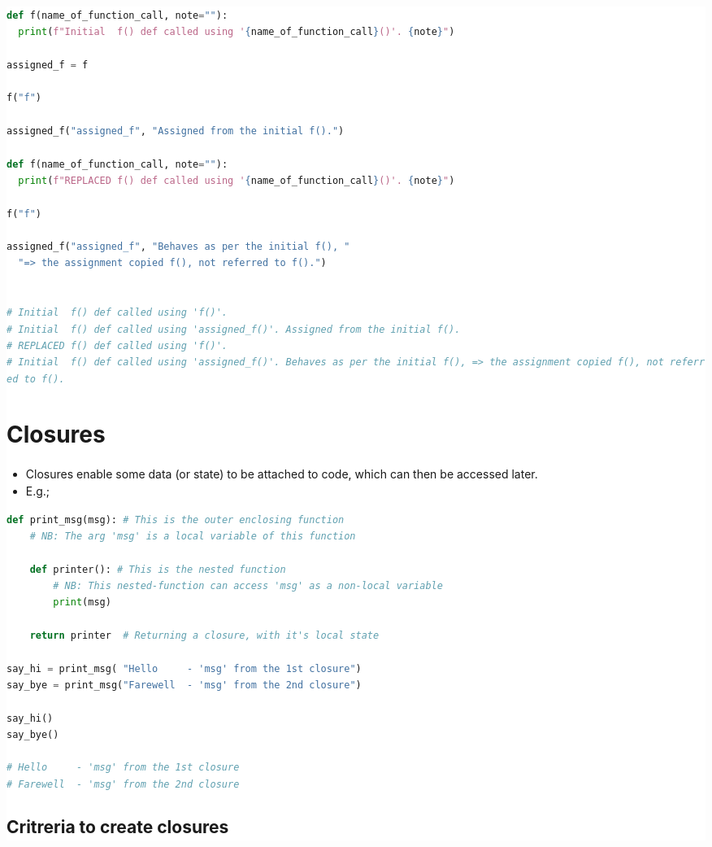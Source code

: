 ```python
def f(name_of_function_call, note=""):
  print(f"Initial  f() def called using '{name_of_function_call}()'. {note}")

assigned_f = f

f("f")

assigned_f("assigned_f", "Assigned from the initial f().")

def f(name_of_function_call, note=""):
  print(f"REPLACED f() def called using '{name_of_function_call}()'. {note}")

f("f")

assigned_f("assigned_f", "Behaves as per the initial f(), "
  "=> the assignment copied f(), not referred to f().")


# Initial  f() def called using 'f()'.
# Initial  f() def called using 'assigned_f()'. Assigned from the initial f().
# REPLACED f() def called using 'f()'.
# Initial  f() def called using 'assigned_f()'. Behaves as per the initial f(), => the assignment copied f(), not referred to f().
```

# Closures

- Closures enable some data (or state) to be attached to code, which can then be accessed later.
- E.g.;

```python
def print_msg(msg): # This is the outer enclosing function
    # NB: The arg 'msg' is a local variable of this function

    def printer(): # This is the nested function
        # NB: This nested-function can access 'msg' as a non-local variable
        print(msg)

    return printer  # Returning a closure, with it's local state

say_hi = print_msg( "Hello     - 'msg' from the 1st closure")
say_bye = print_msg("Farewell  - 'msg' from the 2nd closure")

say_hi()
say_bye()

# Hello     - 'msg' from the 1st closure
# Farewell  - 'msg' from the 2nd closure
```

## Critreria to create closures
